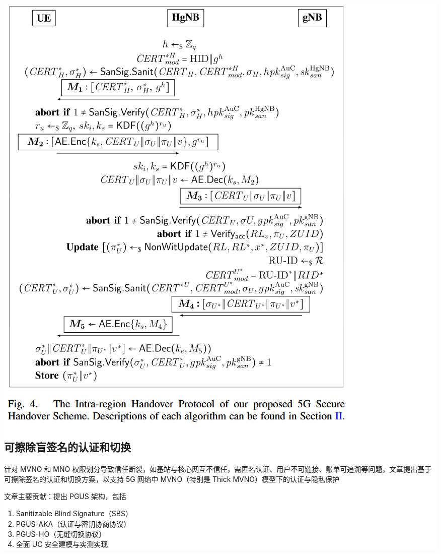 <img src="./assets/image-20250505222753986.png">

## 可擦除盲签名的认证和切换

针对 MVNO 和 MNO 权限划分导致信任断裂，如基站与核心网互不信任，需匿名认证、用户不可链接、账单可追溯等问题，文章提出基于可擦除签名的认证和切换方案，以支持 5G 网络中 MVNO（特别是 Thick MVNO）模型下的认证与隐私保护

文章主要贡献：提出 PGUS 架构，包括

1. Sanitizable Blind Signature（SBS）
2. PGUS-AKA（认证与密钥协商协议）
3. PGUS-HO（无缝切换协议）
4. 全面 UC 安全建模与实测实现
